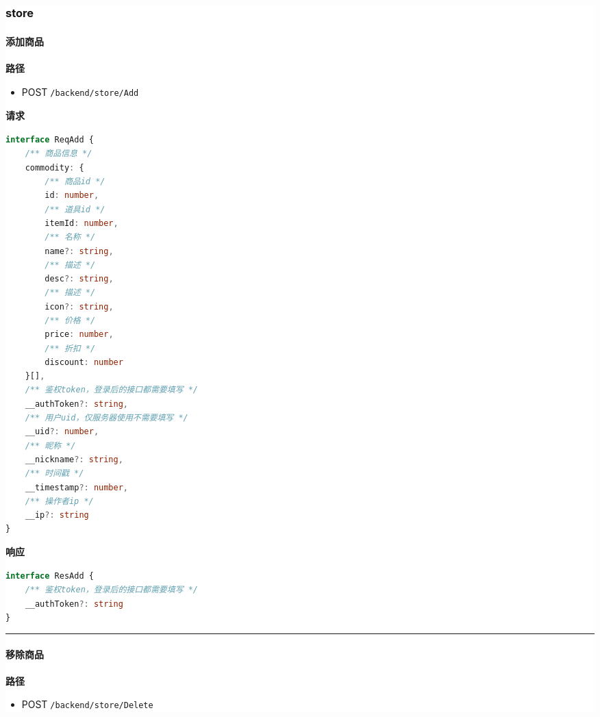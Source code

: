 ### store

#### 添加商品 <a id="/backend/store/Add"></a>

**路径**
- POST `/backend/store/Add`

**请求**
```ts
interface ReqAdd {
    /** 商品信息 */
    commodity: {
        /** 商品id */
        id: number,
        /** 道具id */
        itemId: number,
        /** 名称 */
        name?: string,
        /** 描述 */
        desc?: string,
        /** 描述 */
        icon?: string,
        /** 价格 */
        price: number,
        /** 折扣 */
        discount: number
    }[],
    /** 鉴权token，登录后的接口都需要填写 */
    __authToken?: string,
    /** 用户uid，仅服务器使用不需要填写 */
    __uid?: number,
    /** 昵称 */
    __nickname?: string,
    /** 时间戳 */
    __timestamp?: number,
    /** 操作者ip */
    __ip?: string
}
```

**响应**
```ts
interface ResAdd {
    /** 鉴权token，登录后的接口都需要填写 */
    __authToken?: string
}
```

---

#### 移除商品 <a id="/backend/store/Delete"></a>

**路径**
- POST `/backend/store/Delete`
